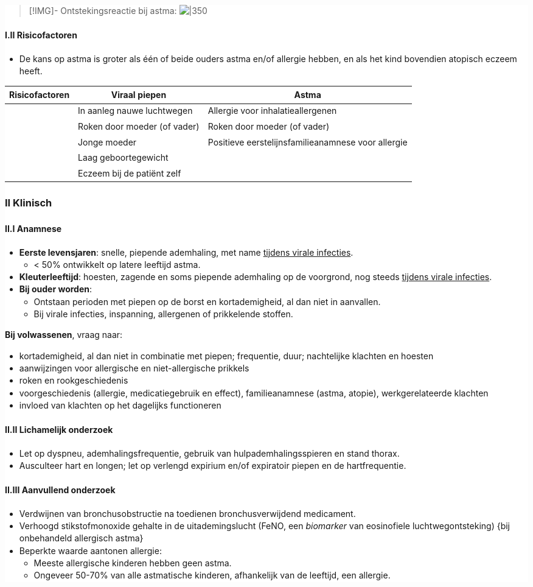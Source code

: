 
> [!IMG]- Ontstekingsreactie bij astma:
> ![|350](https://i.imgur.com/skjoU28.png)



#### I.II  Risicofactoren
- De kans op astma is groter als één of beide ouders astma en/of allergie hebben, en als het kind bovendien atopisch eczeem heeft.

| Risicofactoren | Viraal piepen| Astma|
|----|----|----|
||In aanleg nauwe luchtwegen | 	Allergie voor inhalatieallergenen
|| Roken door moeder (of vader) |	Roken door moeder (of vader) |
|| Jonge moeder	| Positieve eerstelijnsfamilieanamnese voor allergie |
|| Laag geboortegewicht	|
| | Eczeem bij de patiënt zelf |




### II  Klinisch

#### II.I  Anamnese
- **Eerste levensjaren**: snelle, piepende ademhaling, met name <u>tijdens virale infecties</u>.
	- < 50% ontwikkelt op latere leeftijd astma.
- **Kleuterleeftijd**: hoesten, zagende en soms piepende ademhaling op de voorgrond, nog steeds <u>tijdens virale infecties</u>.
- **Bij ouder worden**: 
	- Ontstaan perioden met piepen op de borst en kortademigheid, al dan niet in aanvallen.
	- Bij virale infecties, inspanning, allergenen of prikkelende stoffen.

**Bij volwassenen**, vraag naar:

- kortademigheid, al dan niet in combinatie met piepen; frequentie, duur; nachtelijke klachten en hoesten
- aanwijzingen voor allergische en niet-allergische prikkels
- roken en rookgeschiedenis
- voorgeschiedenis (allergie, medicatiegebruik en effect), familieanamnese (astma, atopie), werkgerelateerde klachten
- invloed van klachten op het dagelijks functioneren


#### II.II  Lichamelijk onderzoek
- Let op dyspneu, ademhalingsfrequentie, gebruik van hulpademhalingsspieren en stand thorax.
- Ausculteer hart en longen; let op verlengd expirium en/of expiratoir piepen en de hartfrequentie.


#### II.III  Aanvullend onderzoek
- Verdwijnen van bronchusobstructie na toedienen bronchusverwijdend medicament.
- Verhoogd stikstofmonoxide gehalte in de uitademingslucht (FeNO, een _biomarker_ van eosinofiele luchtwegontsteking) {bij onbehandeld allergisch astma}
- Beperkte waarde aantonen allergie:   
	- Meeste allergische kinderen hebben geen astma.
	- Ongeveer 50-70% van alle astmatische kinderen, afhankelijk van de leeftijd, een allergie.
